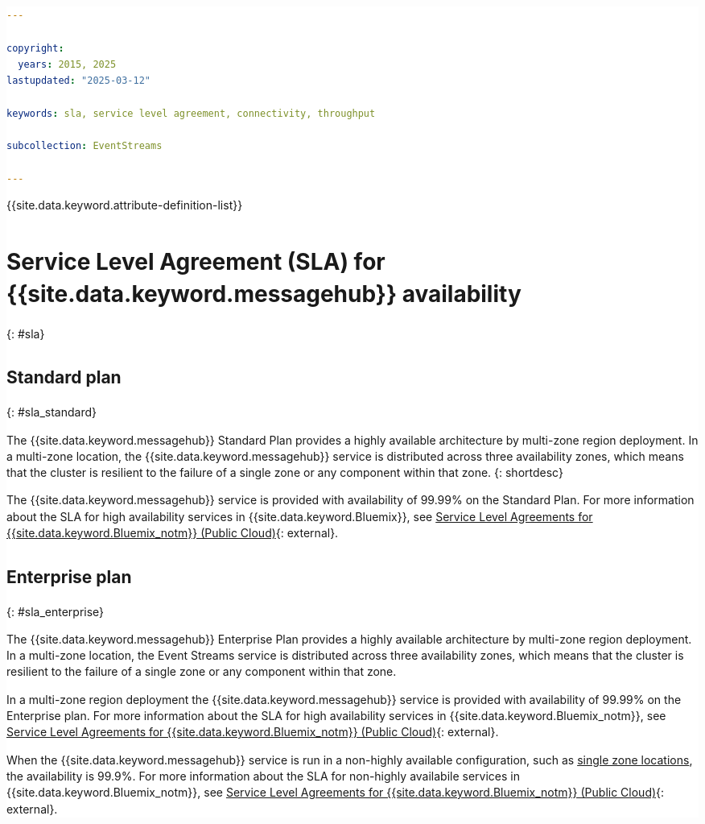 ```yaml
---

copyright:
  years: 2015, 2025
lastupdated: "2025-03-12"

keywords: sla, service level agreement, connectivity, throughput

subcollection: EventStreams

---
```


{{site.data.keyword.attribute-definition-list}}

# Service Level Agreement (SLA) for {{site.data.keyword.messagehub}} availability 
{: #sla}

## Standard plan
{: #sla_standard}

The {{site.data.keyword.messagehub}} Standard Plan provides a highly available architecture by multi-zone region deployment. In a multi-zone location, the {{site.data.keyword.messagehub}} service is distributed across three availability zones, which means that the cluster is resilient to the failure of a single zone or any component within that zone.
{: shortdesc}

The {{site.data.keyword.messagehub}} service is provided with availability of 99.99% on the Standard Plan. For more information about the SLA for high availability services in {{site.data.keyword.Bluemix}}, see
[Service Level Agreements for {{site.data.keyword.Bluemix_notm}} (Public Cloud)](https://www.ibm.com/support/customer/csol/terms/?id=i126-9268&lc=en){: external}.

## Enterprise plan
{: #sla_enterprise}

The {{site.data.keyword.messagehub}} Enterprise Plan provides a highly available architecture by multi-zone region deployment. In a multi-zone location, the Event Streams service is distributed across three availability zones, which means that the cluster is resilient to the failure of a single zone or any component within that zone.

In a multi-zone region deployment the {{site.data.keyword.messagehub}} service is provided with availability of 99.99% on the Enterprise plan. For more information about the SLA for high availability services in {{site.data.keyword.Bluemix_notm}}, see [Service Level Agreements for {{site.data.keyword.Bluemix_notm}} (Public Cloud)](https://www.ibm.com/support/customer/csol/terms/?id=i126-9268&lc=en){: external}.

When the {{site.data.keyword.messagehub}} service is run in a non-highly available configuration, such as [single zone locations](#sla_szr), the availability is 99.9%. For more information about the SLA for non-highly availabile services in {{site.data.keyword.Bluemix_notm}}, see [Service Level Agreements for {{site.data.keyword.Bluemix_notm}} (Public Cloud)](https://www.ibm.com/support/customer/csol/terms/?id=i126-9268&lc=en){: external}.
